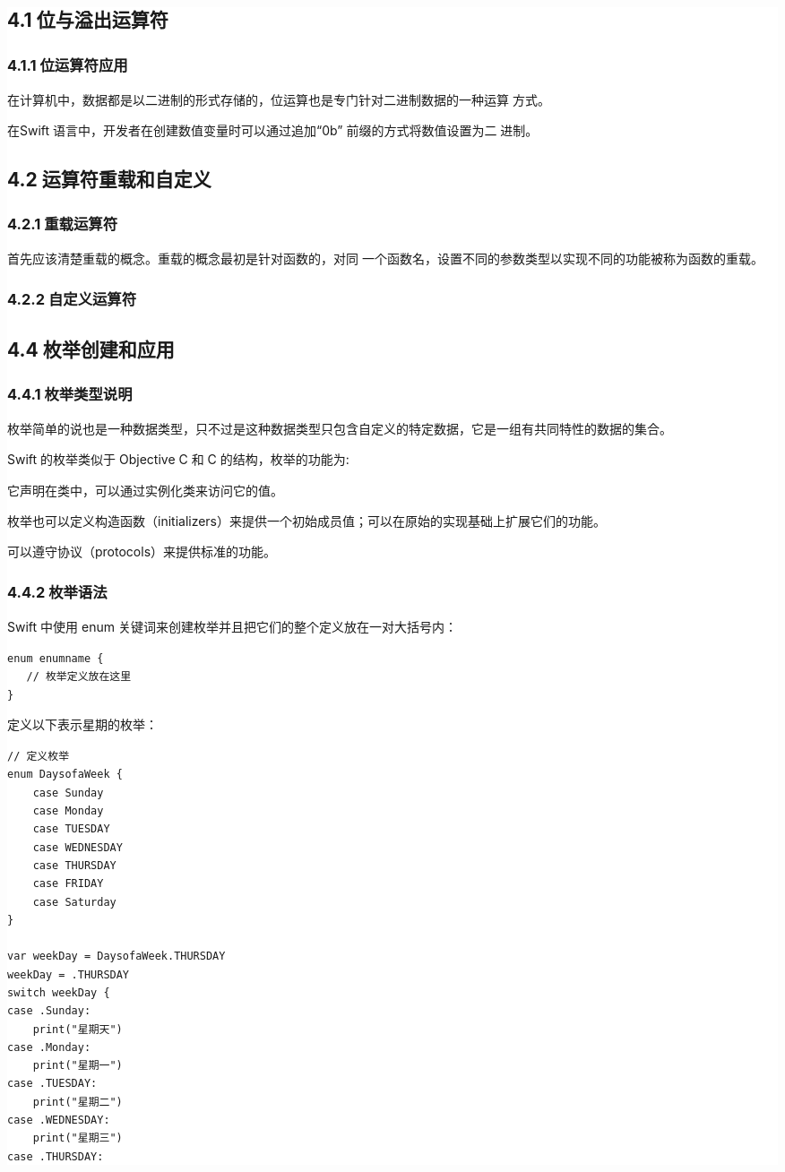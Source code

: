 ## 4.1 位与溢出运算符
### 4.1.1 位运算符应用

在计算机中，数据都是以二进制的形式存储的，位运算也是专门针对二进制数据的一种运算 方式。

在Swift 语言中，开发者在创建数值变量时可以通过追加“0b” 前缀的方式将数值设置为二 进制。


## 4.2 运算符重载和自定义
### 4.2.1 重载运算符

首先应该清楚重载的概念。重载的概念最初是针对函数的，对同 一个函数名，设置不同的参数类型以实现不同的功能被称为函数的重载。

### 4.2.2 自定义运算符



## 4.4 枚举创建和应用
### 4.4.1 枚举类型说明
枚举简单的说也是一种数据类型，只不过是这种数据类型只包含自定义的特定数据，它是一组有共同特性的数据的集合。

Swift 的枚举类似于 Objective C 和 C 的结构，枚举的功能为:

它声明在类中，可以通过实例化类来访问它的值。

枚举也可以定义构造函数（initializers）来提供一个初始成员值；可以在原始的实现基础上扩展它们的功能。

可以遵守协议（protocols）来提供标准的功能。

### 4.4.2 枚举语法

Swift 中使用 enum 关键词来创建枚举并且把它们的整个定义放在一对大括号内：

```
enum enumname {
   // 枚举定义放在这里
}
```

定义以下表示星期的枚举：

```
// 定义枚举
enum DaysofaWeek {
    case Sunday
    case Monday
    case TUESDAY
    case WEDNESDAY
    case THURSDAY
    case FRIDAY
    case Saturday
}

var weekDay = DaysofaWeek.THURSDAY
weekDay = .THURSDAY
switch weekDay {
case .Sunday:
    print("星期天")
case .Monday:
    print("星期一")
case .TUESDAY:
    print("星期二")
case .WEDNESDAY:
    print("星期三")
case .THURSDAY:
```